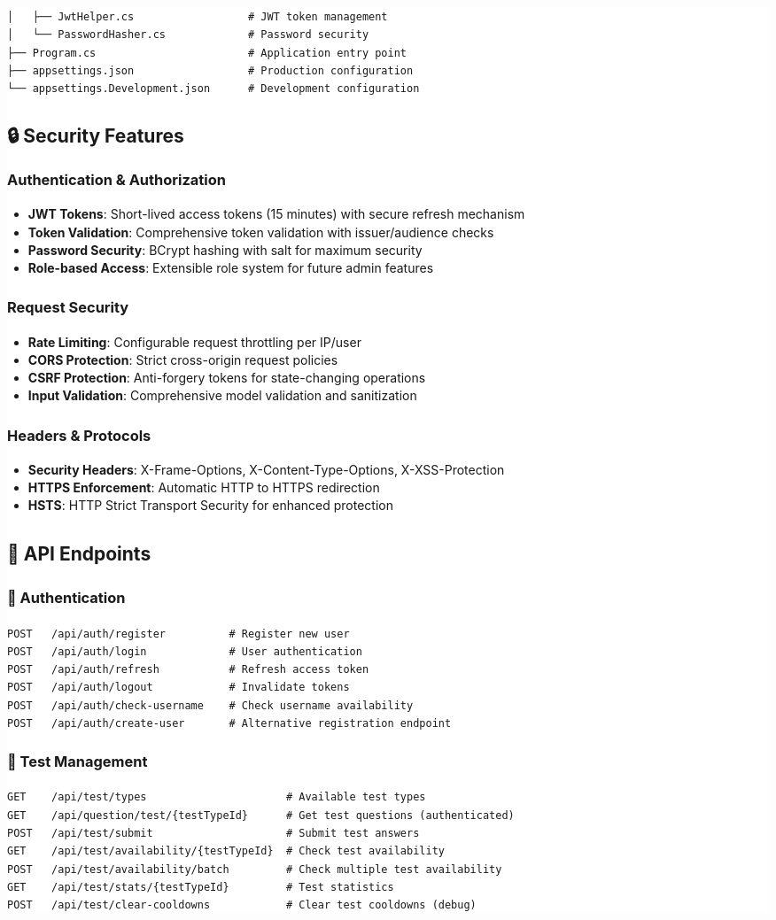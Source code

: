 ```
│   ├── JwtHelper.cs                  # JWT token management
│   └── PasswordHasher.cs             # Password security
├── Program.cs                        # Application entry point
├── appsettings.json                  # Production configuration
└── appsettings.Development.json      # Development configuration
```

## 🔒 Security Features

### Authentication & Authorization
- **JWT Tokens**: Short-lived access tokens (15 minutes) with secure refresh mechanism
- **Token Validation**: Comprehensive token validation with issuer/audience checks
- **Password Security**: BCrypt hashing with salt for maximum security
- **Role-based Access**: Extensible role system for future admin features

### Request Security
- **Rate Limiting**: Configurable request throttling per IP/user
- **CORS Protection**: Strict cross-origin request policies
- **CSRF Protection**: Anti-forgery tokens for state-changing operations
- **Input Validation**: Comprehensive model validation and sanitization

### Headers & Protocols
- **Security Headers**: X-Frame-Options, X-Content-Type-Options, X-XSS-Protection
- **HTTPS Enforcement**: Automatic HTTP to HTTPS redirection
- **HSTS**: HTTP Strict Transport Security for enhanced protection

## 🔄 API Endpoints

### 🔐 Authentication
```http
POST   /api/auth/register          # Register new user
POST   /api/auth/login             # User authentication
POST   /api/auth/refresh           # Refresh access token
POST   /api/auth/logout            # Invalidate tokens
POST   /api/auth/check-username    # Check username availability
POST   /api/auth/create-user       # Alternative registration endpoint
```

### 🧪 Test Management
```http
GET    /api/test/types                      # Available test types
GET    /api/question/test/{testTypeId}      # Get test questions (authenticated)
POST   /api/test/submit                     # Submit test answers
GET    /api/test/availability/{testTypeId}  # Check test availability
POST   /api/test/availability/batch         # Check multiple test availability
GET    /api/test/stats/{testTypeId}         # Test statistics
POST   /api/test/clear-cooldowns            # Clear test cooldowns (debug)
```
